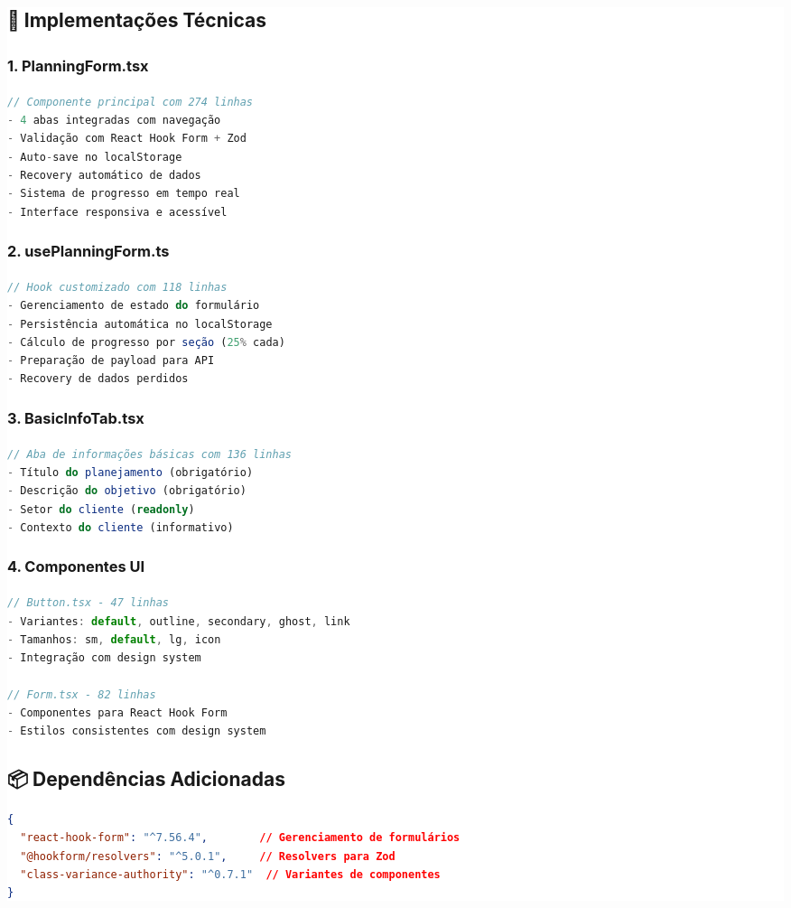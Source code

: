 ## 🔧 Implementações Técnicas

### 1. PlanningForm.tsx
```typescript
// Componente principal com 274 linhas
- 4 abas integradas com navegação
- Validação com React Hook Form + Zod
- Auto-save no localStorage
- Recovery automático de dados
- Sistema de progresso em tempo real
- Interface responsiva e acessível
```

### 2. usePlanningForm.ts
```typescript
// Hook customizado com 118 linhas
- Gerenciamento de estado do formulário
- Persistência automática no localStorage
- Cálculo de progresso por seção (25% cada)
- Preparação de payload para API
- Recovery de dados perdidos
```

### 3. BasicInfoTab.tsx
```typescript
// Aba de informações básicas com 136 linhas
- Título do planejamento (obrigatório)
- Descrição do objetivo (obrigatório)
- Setor do cliente (readonly)
- Contexto do cliente (informativo)
```

### 4. Componentes UI
```typescript
// Button.tsx - 47 linhas
- Variantes: default, outline, secondary, ghost, link
- Tamanhos: sm, default, lg, icon
- Integração com design system

// Form.tsx - 82 linhas
- Componentes para React Hook Form
- Estilos consistentes com design system
```

## 📦 Dependências Adicionadas

```json
{
  "react-hook-form": "^7.56.4",        // Gerenciamento de formulários
  "@hookform/resolvers": "^5.0.1",     // Resolvers para Zod
  "class-variance-authority": "^0.7.1"  // Variantes de componentes
}
```
